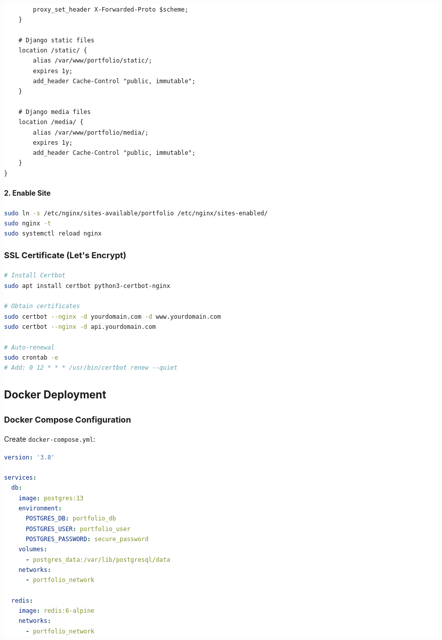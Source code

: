 ```nginx
        proxy_set_header X-Forwarded-Proto $scheme;
    }
    
    # Django static files
    location /static/ {
        alias /var/www/portfolio/static/;
        expires 1y;
        add_header Cache-Control "public, immutable";
    }
    
    # Django media files
    location /media/ {
        alias /var/www/portfolio/media/;
        expires 1y;
        add_header Cache-Control "public, immutable";
    }
}
```

#### 2. Enable Site
```bash
sudo ln -s /etc/nginx/sites-available/portfolio /etc/nginx/sites-enabled/
sudo nginx -t
sudo systemctl reload nginx
```

### SSL Certificate (Let's Encrypt)
```bash
# Install Certbot
sudo apt install certbot python3-certbot-nginx

# Obtain certificates
sudo certbot --nginx -d yourdomain.com -d www.yourdomain.com
sudo certbot --nginx -d api.yourdomain.com

# Auto-renewal
sudo crontab -e
# Add: 0 12 * * * /usr/bin/certbot renew --quiet
```

## Docker Deployment

### Docker Compose Configuration
Create `docker-compose.yml`:
```yaml
version: '3.8'

services:
  db:
    image: postgres:13
    environment:
      POSTGRES_DB: portfolio_db
      POSTGRES_USER: portfolio_user
      POSTGRES_PASSWORD: secure_password
    volumes:
      - postgres_data:/var/lib/postgresql/data
    networks:
      - portfolio_network

  redis:
    image: redis:6-alpine
    networks:
      - portfolio_network
```